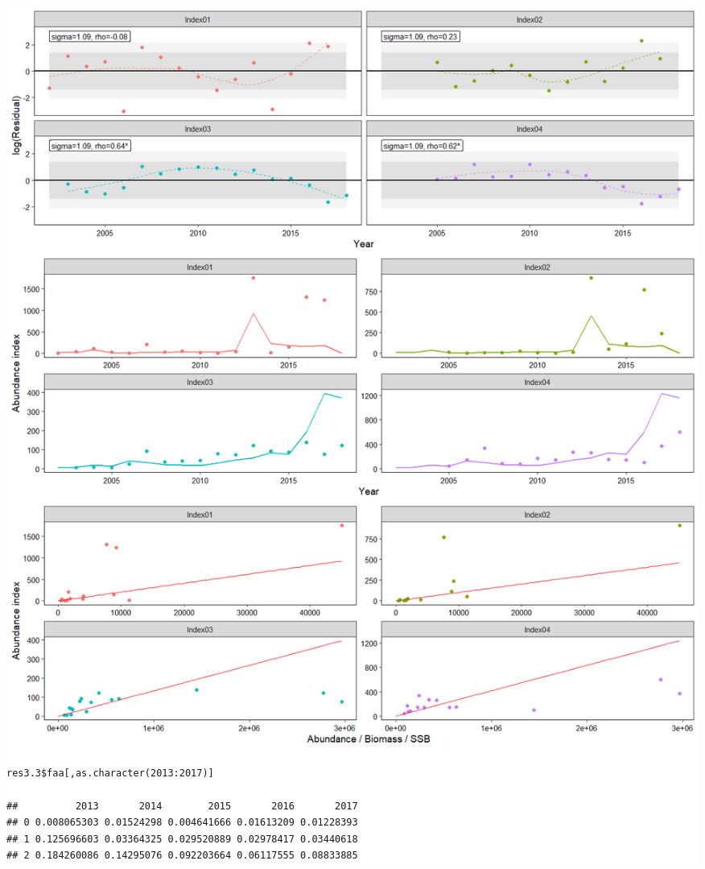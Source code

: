 ![](資源管理研修VPA編スクリプト_files/figure-markdown_strict/unnamed-chunk-17-1.png)

    res3.3$faa[,as.character(2013:2017)]

    ##          2013       2014        2015       2016       2017
    ## 0 0.008065303 0.01524298 0.004641666 0.01613209 0.01228393
    ## 1 0.125696603 0.03364325 0.029520889 0.02978417 0.03440618
    ## 2 0.184260086 0.14295076 0.092203664 0.06117555 0.08833885